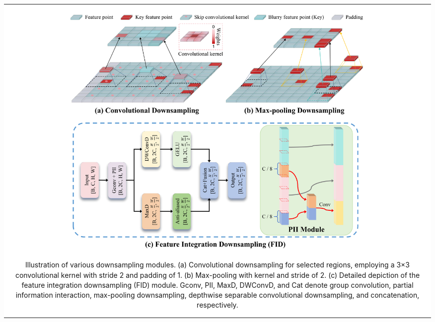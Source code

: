 ----

<p align="center"> 
<img src="https://github.com/lwCVer/DecoupleNet/blob/main/figures/FID.png" width=70% 
class="center">
<p align="center">  
 Illustration of various downsampling modules. (a) Convolutional
downsampling for selected regions, employing a 3×3 convolutional kernel
with stride 2 and padding of 1. (b) Max-pooling with kernel and stride of 2.
(c) Detailed depiction of the feature integration downsampling (FID) module.
Gconv, PII, MaxD, DWConvD, and Cat denote group convolution, partial
information interaction, max-pooling downsampling, depthwise separable
convolutional downsampling, and concatenation, respectively.
</p>  

----
